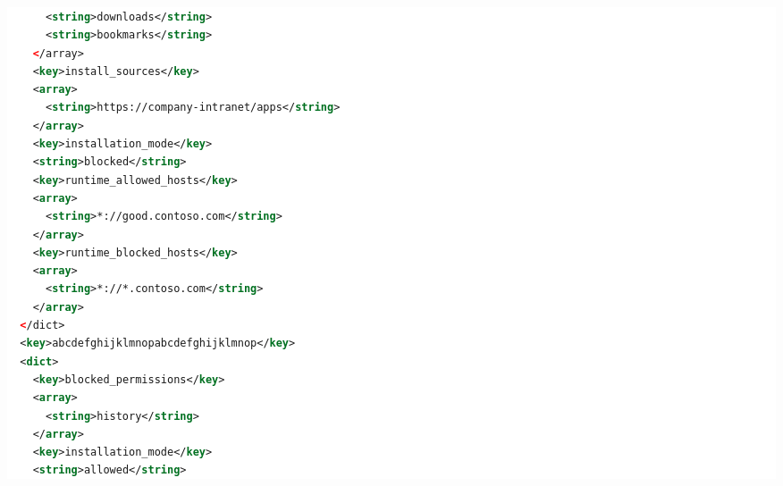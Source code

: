 ``` xml
      <string>downloads</string>
      <string>bookmarks</string>
    </array>
    <key>install_sources</key>
    <array>
      <string>https://company-intranet/apps</string>
    </array>
    <key>installation_mode</key>
    <string>blocked</string>
    <key>runtime_allowed_hosts</key>
    <array>
      <string>*://good.contoso.com</string>
    </array>
    <key>runtime_blocked_hosts</key>
    <array>
      <string>*://*.contoso.com</string>
    </array>
  </dict>
  <key>abcdefghijklmnopabcdefghijklmnop</key>
  <dict>
    <key>blocked_permissions</key>
    <array>
      <string>history</string>
    </array>
    <key>installation_mode</key>
    <string>allowed</string>
